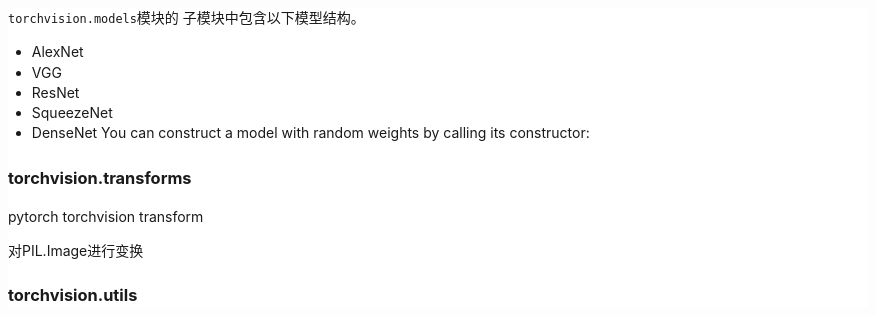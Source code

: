`torchvision.models`模块的 子模块中包含以下模型结构。

- AlexNet
- VGG
- ResNet
- SqueezeNet
- DenseNet You can construct a model with random weights by calling its constructor:

### torchvision.transforms

pytorch torchvision transform

对PIL.Image进行变换

### torchvision.utils





### 